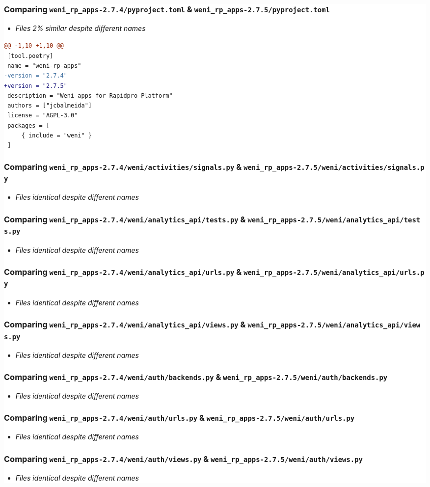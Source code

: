 ### Comparing `weni_rp_apps-2.7.4/pyproject.toml` & `weni_rp_apps-2.7.5/pyproject.toml`

 * *Files 2% similar despite different names*

```diff
@@ -1,10 +1,10 @@
 [tool.poetry]
 name = "weni-rp-apps"
-version = "2.7.4"
+version = "2.7.5"
 description = "Weni apps for Rapidpro Platform"
 authors = ["jcbalmeida"]
 license = "AGPL-3.0"
 packages = [
     { include = "weni" }
 ]
```

### Comparing `weni_rp_apps-2.7.4/weni/activities/signals.py` & `weni_rp_apps-2.7.5/weni/activities/signals.py`

 * *Files identical despite different names*

### Comparing `weni_rp_apps-2.7.4/weni/analytics_api/tests.py` & `weni_rp_apps-2.7.5/weni/analytics_api/tests.py`

 * *Files identical despite different names*

### Comparing `weni_rp_apps-2.7.4/weni/analytics_api/urls.py` & `weni_rp_apps-2.7.5/weni/analytics_api/urls.py`

 * *Files identical despite different names*

### Comparing `weni_rp_apps-2.7.4/weni/analytics_api/views.py` & `weni_rp_apps-2.7.5/weni/analytics_api/views.py`

 * *Files identical despite different names*

### Comparing `weni_rp_apps-2.7.4/weni/auth/backends.py` & `weni_rp_apps-2.7.5/weni/auth/backends.py`

 * *Files identical despite different names*

### Comparing `weni_rp_apps-2.7.4/weni/auth/urls.py` & `weni_rp_apps-2.7.5/weni/auth/urls.py`

 * *Files identical despite different names*

### Comparing `weni_rp_apps-2.7.4/weni/auth/views.py` & `weni_rp_apps-2.7.5/weni/auth/views.py`

 * *Files identical despite different names*
